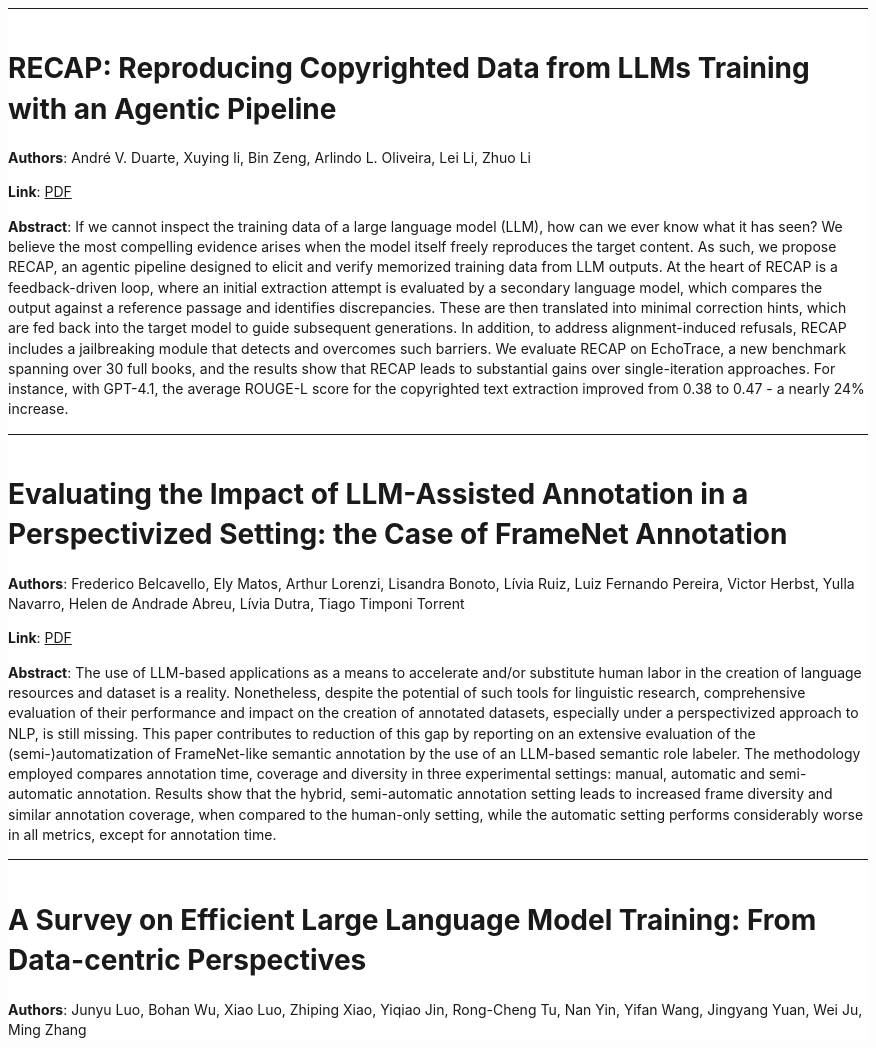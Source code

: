 
---
# RECAP: Reproducing Copyrighted Data from LLMs Training with an Agentic Pipeline 

**Authors**: André V. Duarte, Xuying li, Bin Zeng, Arlindo L. Oliveira, Lei Li, Zhuo Li  

**Link**: [PDF](https://arxiv.org/pdf/2510.25941)  

**Abstract**: If we cannot inspect the training data of a large language model (LLM), how can we ever know what it has seen? We believe the most compelling evidence arises when the model itself freely reproduces the target content. As such, we propose RECAP, an agentic pipeline designed to elicit and verify memorized training data from LLM outputs. At the heart of RECAP is a feedback-driven loop, where an initial extraction attempt is evaluated by a secondary language model, which compares the output against a reference passage and identifies discrepancies. These are then translated into minimal correction hints, which are fed back into the target model to guide subsequent generations. In addition, to address alignment-induced refusals, RECAP includes a jailbreaking module that detects and overcomes such barriers. We evaluate RECAP on EchoTrace, a new benchmark spanning over 30 full books, and the results show that RECAP leads to substantial gains over single-iteration approaches. For instance, with GPT-4.1, the average ROUGE-L score for the copyrighted text extraction improved from 0.38 to 0.47 - a nearly 24% increase. 

---
# Evaluating the Impact of LLM-Assisted Annotation in a Perspectivized Setting: the Case of FrameNet Annotation 

**Authors**: Frederico Belcavello, Ely Matos, Arthur Lorenzi, Lisandra Bonoto, Lívia Ruiz, Luiz Fernando Pereira, Victor Herbst, Yulla Navarro, Helen de Andrade Abreu, Lívia Dutra, Tiago Timponi Torrent  

**Link**: [PDF](https://arxiv.org/pdf/2510.25904)  

**Abstract**: The use of LLM-based applications as a means to accelerate and/or substitute human labor in the creation of language resources and dataset is a reality. Nonetheless, despite the potential of such tools for linguistic research, comprehensive evaluation of their performance and impact on the creation of annotated datasets, especially under a perspectivized approach to NLP, is still missing. This paper contributes to reduction of this gap by reporting on an extensive evaluation of the (semi-)automatization of FrameNet-like semantic annotation by the use of an LLM-based semantic role labeler. The methodology employed compares annotation time, coverage and diversity in three experimental settings: manual, automatic and semi-automatic annotation. Results show that the hybrid, semi-automatic annotation setting leads to increased frame diversity and similar annotation coverage, when compared to the human-only setting, while the automatic setting performs considerably worse in all metrics, except for annotation time. 

---
# A Survey on Efficient Large Language Model Training: From Data-centric Perspectives 

**Authors**: Junyu Luo, Bohan Wu, Xiao Luo, Zhiping Xiao, Yiqiao Jin, Rong-Cheng Tu, Nan Yin, Yifan Wang, Jingyang Yuan, Wei Ju, Ming Zhang  
